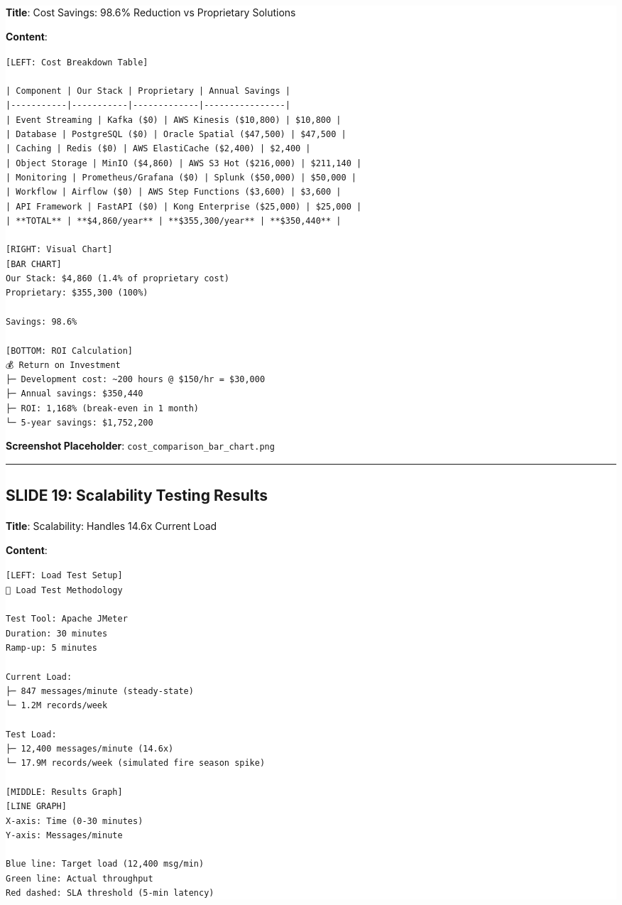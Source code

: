 **Title**: Cost Savings: 98.6% Reduction vs Proprietary Solutions

**Content**:
```
[LEFT: Cost Breakdown Table]

| Component | Our Stack | Proprietary | Annual Savings |
|-----------|-----------|-------------|----------------|
| Event Streaming | Kafka ($0) | AWS Kinesis ($10,800) | $10,800 |
| Database | PostgreSQL ($0) | Oracle Spatial ($47,500) | $47,500 |
| Caching | Redis ($0) | AWS ElastiCache ($2,400) | $2,400 |
| Object Storage | MinIO ($4,860) | AWS S3 Hot ($216,000) | $211,140 |
| Monitoring | Prometheus/Grafana ($0) | Splunk ($50,000) | $50,000 |
| Workflow | Airflow ($0) | AWS Step Functions ($3,600) | $3,600 |
| API Framework | FastAPI ($0) | Kong Enterprise ($25,000) | $25,000 |
| **TOTAL** | **$4,860/year** | **$355,300/year** | **$350,440** |

[RIGHT: Visual Chart]
[BAR CHART]
Our Stack: $4,860 (1.4% of proprietary cost)
Proprietary: $355,300 (100%)

Savings: 98.6%

[BOTTOM: ROI Calculation]
💰 Return on Investment
├─ Development cost: ~200 hours @ $150/hr = $30,000
├─ Annual savings: $350,440
├─ ROI: 1,168% (break-even in 1 month)
└─ 5-year savings: $1,752,200
```

**Screenshot Placeholder**: `cost_comparison_bar_chart.png`

---

## SLIDE 19: Scalability Testing Results

**Title**: Scalability: Handles 14.6x Current Load

**Content**:
```
[LEFT: Load Test Setup]
🔬 Load Test Methodology

Test Tool: Apache JMeter
Duration: 30 minutes
Ramp-up: 5 minutes

Current Load:
├─ 847 messages/minute (steady-state)
└─ 1.2M records/week

Test Load:
├─ 12,400 messages/minute (14.6x)
└─ 17.9M records/week (simulated fire season spike)

[MIDDLE: Results Graph]
[LINE GRAPH]
X-axis: Time (0-30 minutes)
Y-axis: Messages/minute

Blue line: Target load (12,400 msg/min)
Green line: Actual throughput
Red dashed: SLA threshold (5-min latency)

```
